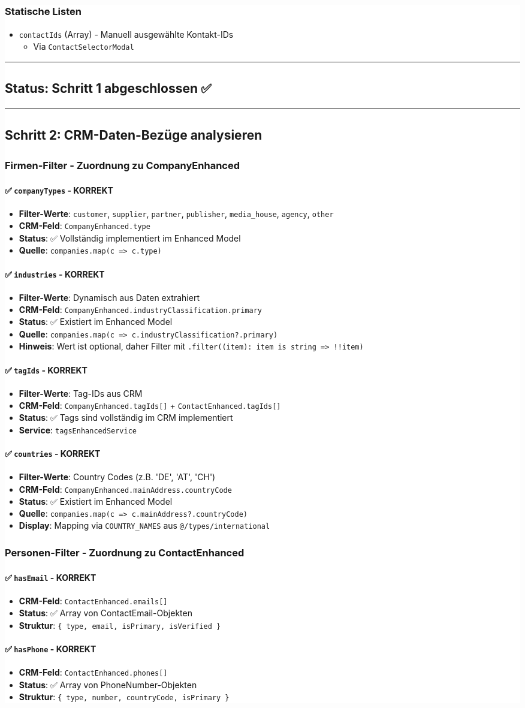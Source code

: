### Statische Listen
- `contactIds` (Array) - Manuell ausgewählte Kontakt-IDs
  - Via `ContactSelectorModal`

---

## Status: Schritt 1 abgeschlossen ✅

---

## Schritt 2: CRM-Daten-Bezüge analysieren

### Firmen-Filter - Zuordnung zu CompanyEnhanced

#### ✅ `companyTypes` - KORREKT
- **Filter-Werte**: `customer`, `supplier`, `partner`, `publisher`, `media_house`, `agency`, `other`
- **CRM-Feld**: `CompanyEnhanced.type`
- **Status**: ✅ Vollständig implementiert im Enhanced Model
- **Quelle**: `companies.map(c => c.type)`

#### ✅ `industries` - KORREKT
- **Filter-Werte**: Dynamisch aus Daten extrahiert
- **CRM-Feld**: `CompanyEnhanced.industryClassification.primary`
- **Status**: ✅ Existiert im Enhanced Model
- **Quelle**: `companies.map(c => c.industryClassification?.primary)`
- **Hinweis**: Wert ist optional, daher Filter mit `.filter((item): item is string => !!item)`

#### ✅ `tagIds` - KORREKT
- **Filter-Werte**: Tag-IDs aus CRM
- **CRM-Feld**: `CompanyEnhanced.tagIds[]` + `ContactEnhanced.tagIds[]`
- **Status**: ✅ Tags sind vollständig im CRM implementiert
- **Service**: `tagsEnhancedService`

#### ✅ `countries` - KORREKT
- **Filter-Werte**: Country Codes (z.B. 'DE', 'AT', 'CH')
- **CRM-Feld**: `CompanyEnhanced.mainAddress.countryCode`
- **Status**: ✅ Existiert im Enhanced Model
- **Quelle**: `companies.map(c => c.mainAddress?.countryCode)`
- **Display**: Mapping via `COUNTRY_NAMES` aus `@/types/international`

### Personen-Filter - Zuordnung zu ContactEnhanced

#### ✅ `hasEmail` - KORREKT
- **CRM-Feld**: `ContactEnhanced.emails[]`
- **Status**: ✅ Array von ContactEmail-Objekten
- **Struktur**: `{ type, email, isPrimary, isVerified }`

#### ✅ `hasPhone` - KORREKT
- **CRM-Feld**: `ContactEnhanced.phones[]`
- **Status**: ✅ Array von PhoneNumber-Objekten
- **Struktur**: `{ type, number, countryCode, isPrimary }`
